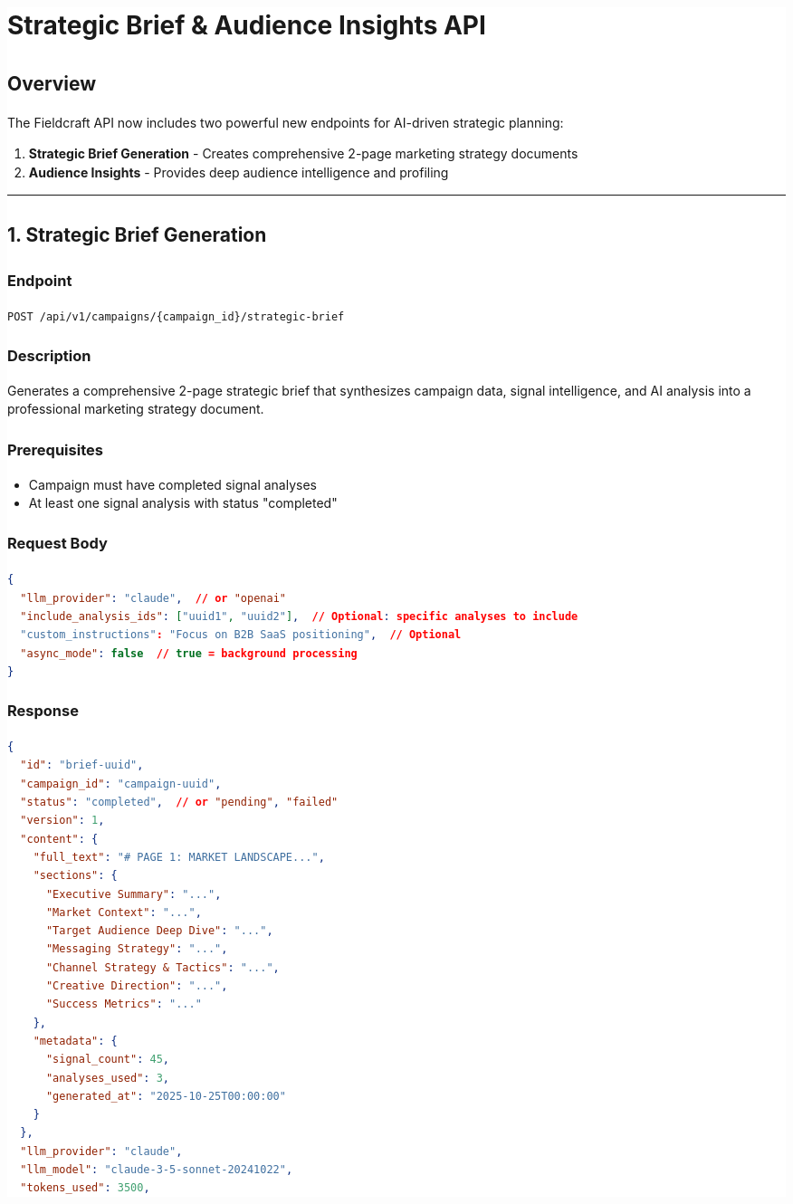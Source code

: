 # Strategic Brief & Audience Insights API

## Overview

The Fieldcraft API now includes two powerful new endpoints for AI-driven strategic planning:

1. **Strategic Brief Generation** - Creates comprehensive 2-page marketing strategy documents
2. **Audience Insights** - Provides deep audience intelligence and profiling

---

## 1. Strategic Brief Generation

### Endpoint
`POST /api/v1/campaigns/{campaign_id}/strategic-brief`

### Description
Generates a comprehensive 2-page strategic brief that synthesizes campaign data, signal intelligence, and AI analysis into a professional marketing strategy document.

### Prerequisites
- Campaign must have completed signal analyses
- At least one signal analysis with status "completed"

### Request Body
```json
{
  "llm_provider": "claude",  // or "openai"
  "include_analysis_ids": ["uuid1", "uuid2"],  // Optional: specific analyses to include
  "custom_instructions": "Focus on B2B SaaS positioning",  // Optional
  "async_mode": false  // true = background processing
}
```

### Response
```json
{
  "id": "brief-uuid",
  "campaign_id": "campaign-uuid",
  "status": "completed",  // or "pending", "failed"
  "version": 1,
  "content": {
    "full_text": "# PAGE 1: MARKET LANDSCAPE...",
    "sections": {
      "Executive Summary": "...",
      "Market Context": "...",
      "Target Audience Deep Dive": "...",
      "Messaging Strategy": "...",
      "Channel Strategy & Tactics": "...",
      "Creative Direction": "...",
      "Success Metrics": "..."
    },
    "metadata": {
      "signal_count": 45,
      "analyses_used": 3,
      "generated_at": "2025-10-25T00:00:00"
    }
  },
  "llm_provider": "claude",
  "llm_model": "claude-3-5-sonnet-20241022",
  "tokens_used": 3500,
```